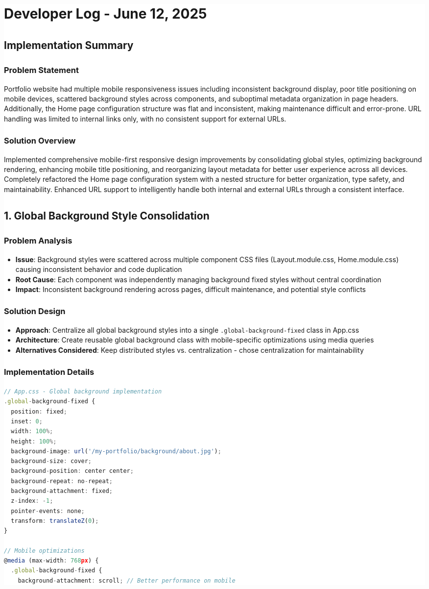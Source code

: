 
# Developer Log - June 12, 2025

## Implementation Summary

### Problem Statement
Portfolio website had multiple mobile responsiveness issues including inconsistent background display, poor title positioning on mobile devices, scattered background styles across components, and suboptimal metadata organization in page headers. Additionally, the Home page configuration structure was flat and inconsistent, making maintenance difficult and error-prone. URL handling was limited to internal links only, with no consistent support for external URLs.

### Solution Overview
Implemented comprehensive mobile-first responsive design improvements by consolidating global styles, optimizing background rendering, enhancing mobile title positioning, and reorganizing layout metadata for better user experience across all devices. Completely refactored the Home page configuration system with a nested structure for better organization, type safety, and maintainability. Enhanced URL support to intelligently handle both internal and external URLs through a consistent interface.



## 1. Global Background Style Consolidation

### Problem Analysis
- **Issue**: Background styles were scattered across multiple component CSS files (Layout.module.css, Home.module.css) causing inconsistent behavior and code duplication
- **Root Cause**: Each component was independently managing background fixed styles without central coordination
- **Impact**: Inconsistent background rendering across pages, difficult maintenance, and potential style conflicts

### Solution Design
- **Approach**: Centralize all global background styles into a single `.global-background-fixed` class in App.css
- **Architecture**: Create reusable global background class with mobile-specific optimizations using media queries
- **Alternatives Considered**: Keep distributed styles vs. centralization - chose centralization for maintainability

### Implementation Details
```typescript
// App.css - Global background implementation
.global-background-fixed {
  position: fixed;
  inset: 0;
  width: 100%;
  height: 100%;
  background-image: url('/my-portfolio/background/about.jpg');
  background-size: cover;
  background-position: center center;
  background-repeat: no-repeat;
  background-attachment: fixed;
  z-index: -1;
  pointer-events: none;
  transform: translateZ(0);
}

// Mobile optimizations
@media (max-width: 768px) {
  .global-background-fixed {
    background-attachment: scroll; // Better performance on mobile
```